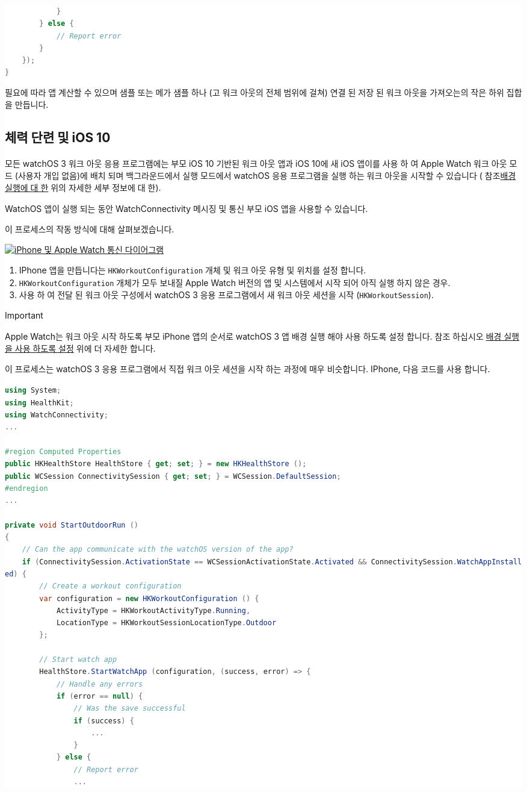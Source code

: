 ```csharp
            }
        } else {
            // Report error
        }
    });
}
```

필요에 따라 앱 계산할 수 있으며 샘플 또는 메가 샘플 하나 (고 워크 아웃의 전체 범위에 걸쳐) 연결 된 저장 된 워크 아웃을 가져오는의 작은 하위 집합을 만듭니다.

## <a name="workouts-and-ios-10"></a>체력 단련 및 iOS 10

모든 watchOS 3 워크 아웃 응용 프로그램에는 부모 iOS 10 기반된 워크 아웃 앱과 iOS 10에 새 iOS 앱이를 사용 하 여 Apple Watch 워크 아웃 모드 (사용자 개입 없음)에 배치 되며 백그라운드에서 실행 모드에서 watchOS 응용 프로그램을 실행 하는 워크 아웃을 시작할 수 있습니다 ( 참조[배경 실행에 대 한](#About-Background-Running) 위의 자세한 세부 정보에 대 한).

WatchOS 앱이 실행 되는 동안 WatchConnectivity 메시징 및 통신 부모 iOS 앱을 사용할 수 있습니다.

이 프로세스의 작동 방식에 대해 살펴보겠습니다.

[![](workout-apps-images/workout06.png "iPhone 및 Apple Watch 통신 다이어그램")](workout-apps-images/workout06.png#lightbox)

1. IPhone 앱을 만듭니다는 `HKWorkoutConfiguration` 개체 및 워크 아웃 유형 및 위치를 설정 합니다.
2. `HKWorkoutConfiguration` 개체가 모두 보내질 Apple Watch 버전의 앱 및 시스템에서 시작 되어 아직 실행 하지 않은 경우.
3. 사용 하 여 전달 된 워크 아웃 구성에서 watchOS 3 응용 프로그램에서 새 워크 아웃 세션을 시작 (`HKWorkoutSession`).

> [!IMPORTANT]
> Apple Watch는 워크 아웃 시작 하도록 부모 iPhone 앱의 순서로 watchOS 3 앱 배경 실행 해야 사용 하도록 설정 합니다. 참조 하십시오 [배경 실행을 사용 하도록 설정](#Enabling-Background-Running) 위에 더 자세한 합니다.

이 프로세스는 watchOS 3 응용 프로그램에서 직접 워크 아웃 세션을 시작 하는 과정에 매우 비슷합니다. IPhone, 다음 코드를 사용 합니다.

```csharp
using System;
using HealthKit;
using WatchConnectivity;
...

#region Computed Properties
public HKHealthStore HealthStore { get; set; } = new HKHealthStore ();
public WCSession ConnectivitySession { get; set; } = WCSession.DefaultSession;
#endregion
...

private void StartOutdoorRun ()
{
    // Can the app communicate with the watchOS version of the app?
    if (ConnectivitySession.ActivationState == WCSessionActivationState.Activated && ConnectivitySession.WatchAppInstalled) {
        // Create a workout configuration
        var configuration = new HKWorkoutConfiguration () {
            ActivityType = HKWorkoutActivityType.Running,
            LocationType = HKWorkoutSessionLocationType.Outdoor
        };

        // Start watch app
        HealthStore.StartWatchApp (configuration, (success, error) => {
            // Handle any errors
            if (error == null) {
                // Was the save successful
                if (success) {
                    ...
                }
            } else {
                // Report error
                ...
```